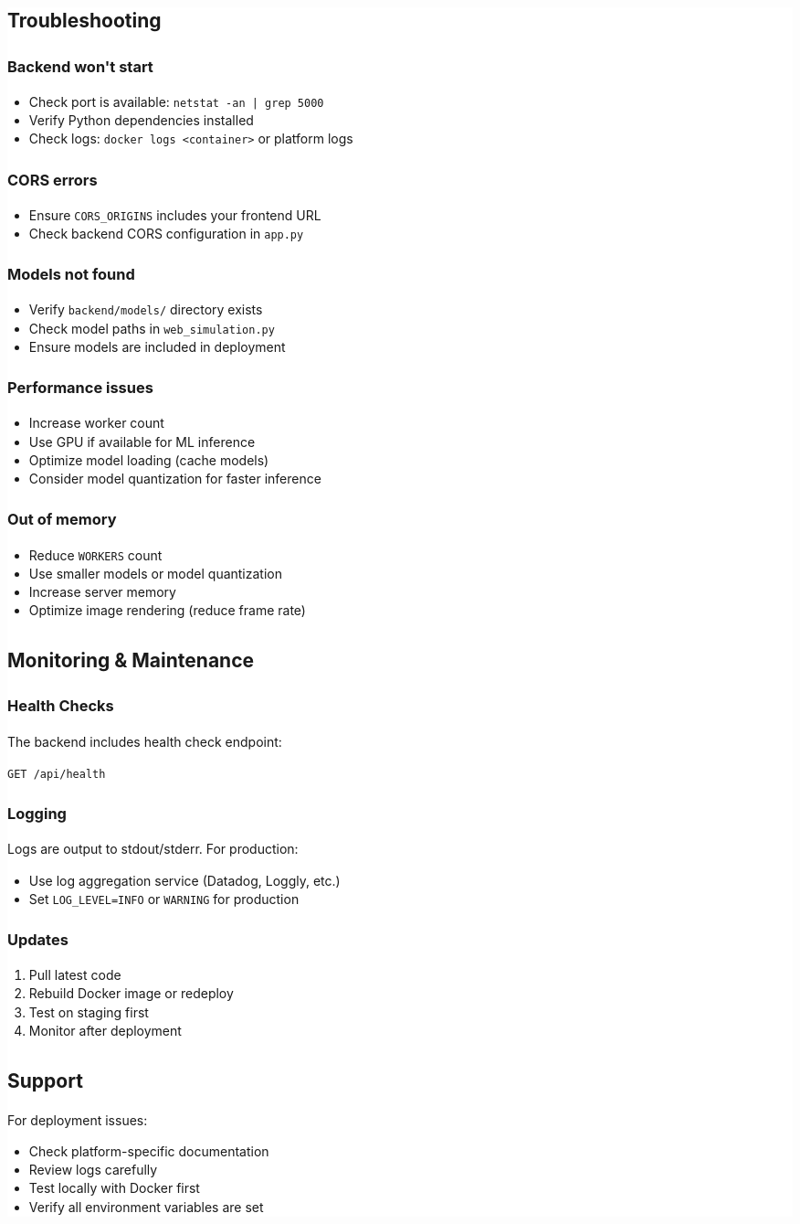 ## Troubleshooting

### Backend won't start
- Check port is available: `netstat -an | grep 5000`
- Verify Python dependencies installed
- Check logs: `docker logs <container>` or platform logs

### CORS errors
- Ensure `CORS_ORIGINS` includes your frontend URL
- Check backend CORS configuration in `app.py`

### Models not found
- Verify `backend/models/` directory exists
- Check model paths in `web_simulation.py`
- Ensure models are included in deployment

### Performance issues
- Increase worker count
- Use GPU if available for ML inference
- Optimize model loading (cache models)
- Consider model quantization for faster inference

### Out of memory
- Reduce `WORKERS` count
- Use smaller models or model quantization
- Increase server memory
- Optimize image rendering (reduce frame rate)

## Monitoring & Maintenance

### Health Checks

The backend includes health check endpoint:
```
GET /api/health
```

### Logging

Logs are output to stdout/stderr. For production:
- Use log aggregation service (Datadog, Loggly, etc.)
- Set `LOG_LEVEL=INFO` or `WARNING` for production

### Updates

1. Pull latest code
2. Rebuild Docker image or redeploy
3. Test on staging first
4. Monitor after deployment

## Support

For deployment issues:
- Check platform-specific documentation
- Review logs carefully
- Test locally with Docker first
- Verify all environment variables are set

